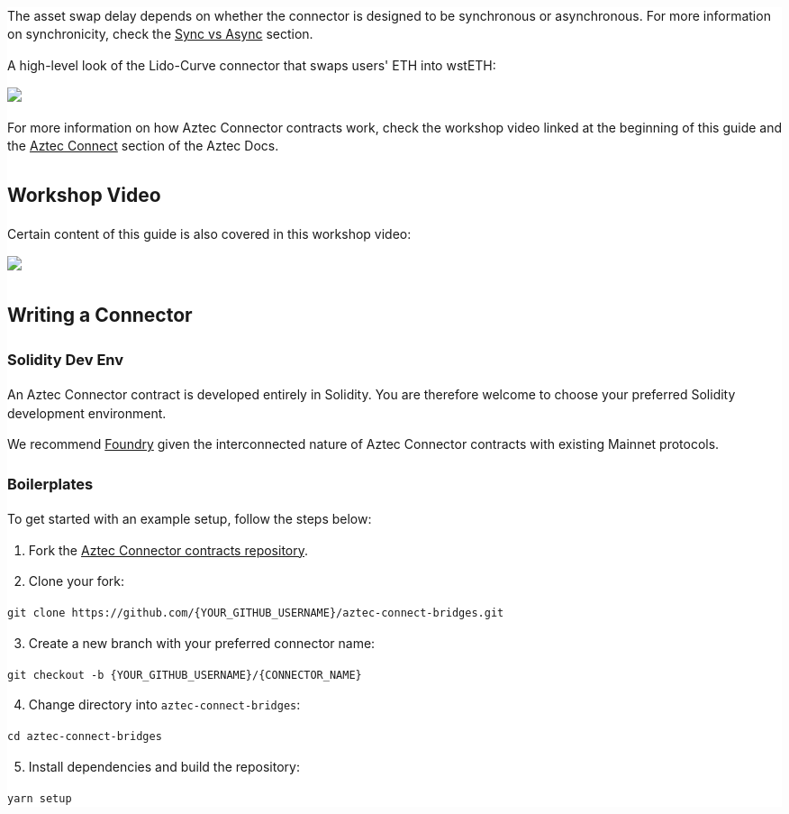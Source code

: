 The asset swap delay depends on whether the connector is designed to be synchronous or asynchronous. For more information on synchronicity, check the [Sync vs Async](#Sync-vs-Async) section.

A high-level look of the Lido-Curve connector that swaps users' ETH into wstETH:

![](https://i.imgur.com/0wtoDKk.jpg)

For more information on how Aztec Connector contracts work, check the workshop video linked at the beginning of this guide and the [Aztec Connect](../how-aztec-works/aztec-connect) section of the Aztec Docs.
    
## Workshop Video

Certain content of this guide is also covered in this workshop video:

[![](https://i.imgur.com/fA8f1Du.jpg)](https://www.youtube.com/watch?v=029Vm6PAnrM&t=1822s)

## Writing a Connector

### Solidity Dev Env
    
An Aztec Connector contract is developed entirely in Solidity. You are therefore welcome to choose your preferred Solidity development environment.
    
We recommend [Foundry](https://book.getfoundry.sh/) given the interconnected nature of Aztec Connector contracts with existing Mainnet protocols.

### Boilerplates
    
To get started with an example setup, follow the steps below:
    
1. Fork the [Aztec Connector contracts repository](https://github.com/AztecProtocol/aztec-connect-bridges).

2. Clone your fork:
    
```shell
git clone https://github.com/{YOUR_GITHUB_USERNAME}/aztec-connect-bridges.git
```

3. Create a new branch with your preferred connector name:
    
```shell
git checkout -b {YOUR_GITHUB_USERNAME}/{CONNECTOR_NAME}
```
    
4. Change directory into `aztec-connect-bridges`:

```shell
cd aztec-connect-bridges
```
    
5. Install dependencies and build the repository:
    
```shell
yarn setup
```
